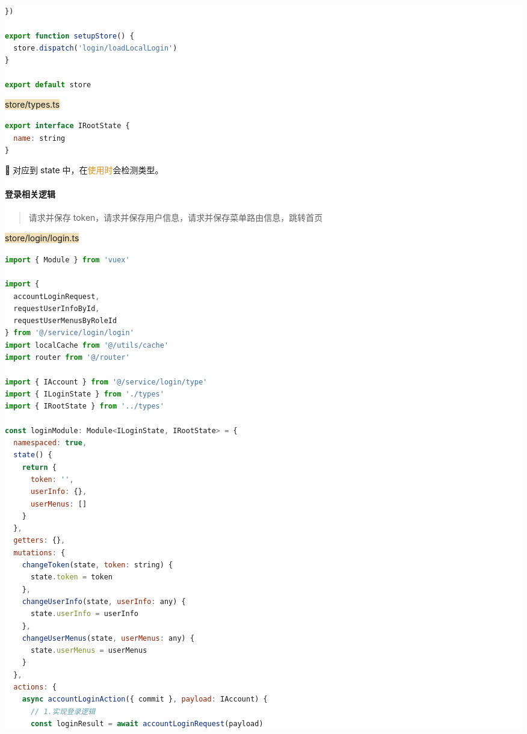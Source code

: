 ```javascript
})

export function setupStore() {
  store.dispatch('login/loadLocalLogin')
}

export default store
```

<span style="background: #efe0b9">store/types.ts</span>

```javascript
export interface IRootState {
  name: string
}
```

:turtle: 对应到 state 中，在<span style="color: #da9330">使用时</span>会检测类型。



#### 登录相关逻辑

> 请求并保存 token，请求并保存用户信息，请求并保存菜单路由信息，跳转首页

<span style="background: #efe0b9">store/login/login.ts</span>

```javascript
import { Module } from 'vuex'

import {
  accountLoginRequest,
  requestUserInfoById,
  requestUserMenusByRoleId
} from '@/service/login/login'
import localCache from '@/utils/cache'
import router from '@/router'

import { IAccount } from '@/service/login/type'
import { ILoginState } from './types'
import { IRootState } from '../types'

const loginModule: Module<ILoginState, IRootState> = {
  namespaced: true,
  state() {
    return {
      token: '',
      userInfo: {},
      userMenus: []
    }
  },
  getters: {},
  mutations: {
    changeToken(state, token: string) {
      state.token = token
    },
    changeUserInfo(state, userInfo: any) {
      state.userInfo = userInfo
    },
    changeUserMenus(state, userMenus: any) {
      state.userMenus = userMenus
    }
  },
  actions: {
    async accountLoginAction({ commit }, payload: IAccount) {
      // 1.实现登录逻辑
      const loginResult = await accountLoginRequest(payload)
```